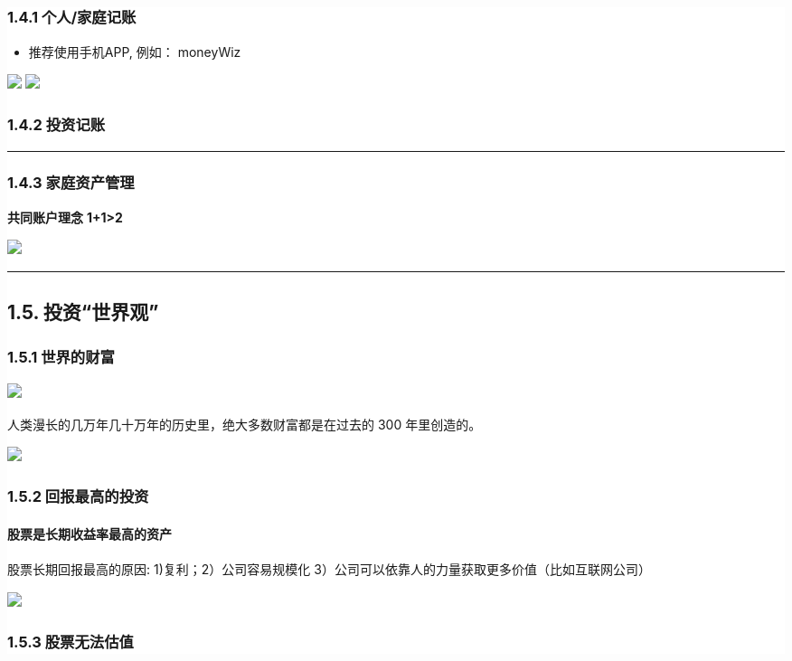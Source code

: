 ### 1.4.1 个人/家庭记账
- 推荐使用手机APP, 例如： moneyWiz


<img src="https://raw.githubusercontent.com/frontsmith/FNotePic/master/data/20240426165540.png" width="600" />

<img src="https://raw.githubusercontent.com/frontsmith/FNotePic/master/data/20240426165923.png" width="600" />



### 1.4.2 投资记账



<div STYLE="page-break-after: always;"></div>

---
### 1.4.3 家庭资产管理
**共同账户理念**
**1+1>2**

<img src="https://raw.githubusercontent.com/frontsmith/FNotePic/master/data/202404261723756.jpg" width="800" />



<div STYLE="page-break-after: always;"></div>

---
## 1.5. 投资“世界观”
### 1.5.1 世界的财富

<img src="https://raw.githubusercontent.com/frontsmith/FNotePic/master/data/01ES31D2FTERH86BAGME8QKJ4W.jpg" width="800" />

人类漫长的几万年几十万年的历史里，绝大多数财富都是在过去的 300 年里创造的。

<img src="https://raw.githubusercontent.com/frontsmith/FNotePic/master/data/01ER3TE7RTXA32Y4PX9QNPKXXZ.jpg" width="800" />



<div STYLE="page-break-after: always;"></div>

### 1.5.2 回报最高的投资
#### 股票是长期收益率最高的资产
股票长期回报最高的原因:
1)复利；2）公司容易规模化 3）公司可以依靠人的力量获取更多价值（比如互联网公司）

<img src="https://raw.githubusercontent.com/frontsmith/FNotePic/master/data/202404291617203.png" width="600" />



<div STYLE="page-break-after: always;"></div>



### 1.5.3 股票无法估值
